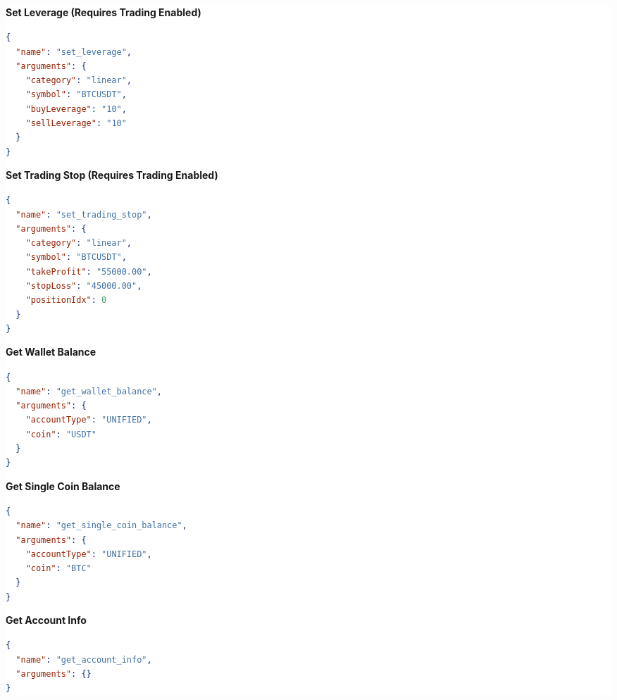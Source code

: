 **Set Leverage (Requires Trading Enabled)**
```json
{
  "name": "set_leverage",
  "arguments": {
    "category": "linear",
    "symbol": "BTCUSDT",
    "buyLeverage": "10",
    "sellLeverage": "10"
  }
}
```

**Set Trading Stop (Requires Trading Enabled)**
```json
{
  "name": "set_trading_stop",
  "arguments": {
    "category": "linear",
    "symbol": "BTCUSDT",
    "takeProfit": "55000.00",
    "stopLoss": "45000.00",
    "positionIdx": 0
  }
}
```

**Get Wallet Balance**
```json
{
  "name": "get_wallet_balance",
  "arguments": {
    "accountType": "UNIFIED",
    "coin": "USDT"
  }
}
```

**Get Single Coin Balance**
```json
{
  "name": "get_single_coin_balance",
  "arguments": {
    "accountType": "UNIFIED",
    "coin": "BTC"
  }
}
```

**Get Account Info**
```json
{
  "name": "get_account_info",
  "arguments": {}
}
```
